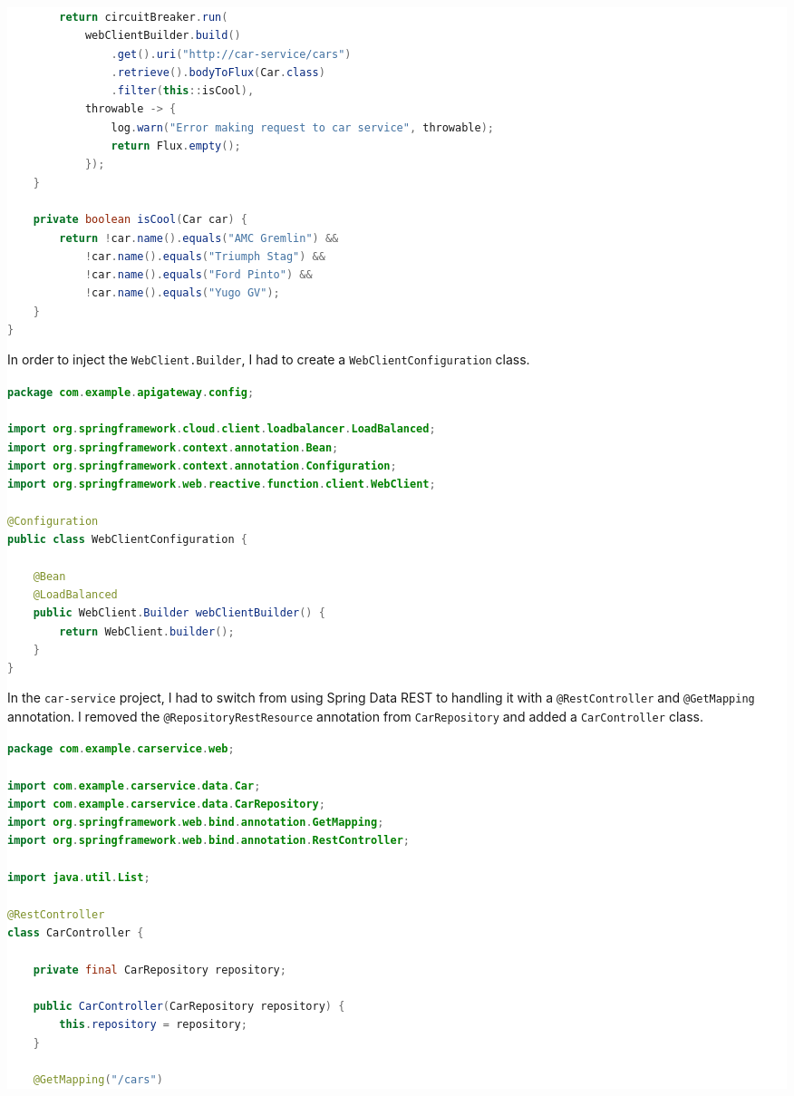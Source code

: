 ```java
        return circuitBreaker.run(
            webClientBuilder.build()
                .get().uri("http://car-service/cars")
                .retrieve().bodyToFlux(Car.class)
                .filter(this::isCool),
            throwable -> {
                log.warn("Error making request to car service", throwable);
                return Flux.empty();
            });
    }

    private boolean isCool(Car car) {
        return !car.name().equals("AMC Gremlin") &&
            !car.name().equals("Triumph Stag") &&
            !car.name().equals("Ford Pinto") &&
            !car.name().equals("Yugo GV");
    }
}
```

In order to inject the `WebClient.Builder`, I had to create a `WebClientConfiguration` class.

```java
package com.example.apigateway.config;

import org.springframework.cloud.client.loadbalancer.LoadBalanced;
import org.springframework.context.annotation.Bean;
import org.springframework.context.annotation.Configuration;
import org.springframework.web.reactive.function.client.WebClient;

@Configuration
public class WebClientConfiguration {

    @Bean
    @LoadBalanced
    public WebClient.Builder webClientBuilder() {
        return WebClient.builder();
    }
}
```

In the `car-service` project, I had to switch from using Spring Data REST to handling it with a `@RestController` and `@GetMapping` annotation. I removed the `@RepositoryRestResource` annotation from `CarRepository` and added a `CarController` class.

```java
package com.example.carservice.web;

import com.example.carservice.data.Car;
import com.example.carservice.data.CarRepository;
import org.springframework.web.bind.annotation.GetMapping;
import org.springframework.web.bind.annotation.RestController;

import java.util.List;

@RestController
class CarController {

    private final CarRepository repository;

    public CarController(CarRepository repository) {
        this.repository = repository;
    }

    @GetMapping("/cars")
```